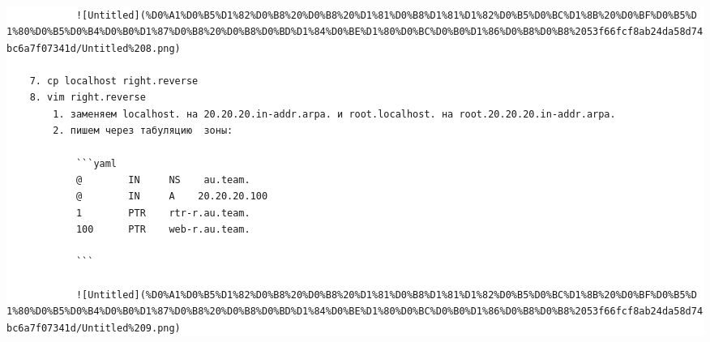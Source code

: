                 ![Untitled](%D0%A1%D0%B5%D1%82%D0%B8%20%D0%B8%20%D1%81%D0%B8%D1%81%D1%82%D0%B5%D0%BC%D1%8B%20%D0%BF%D0%B5%D1%80%D0%B5%D0%B4%D0%B0%D1%87%D0%B8%20%D0%B8%D0%BD%D1%84%D0%BE%D1%80%D0%BC%D0%B0%D1%86%D0%B8%D0%B8%2053f66fcf8ab24da58d74bc6a7f07341d/Untitled%208.png)
                
        7. cp localhost right.reverse
        8. vim right.reverse
            1. заменяем localhost. на 20.20.20.in-addr.arpa. и root.localhost. на root.20.20.20.in-addr.arpa.
            2. пишем через табуляцию  зоны:
                
                ```yaml
                @        IN     NS    au.team.
                @        IN     A    20.20.20.100
                1        PTR    rtr-r.au.team.
                100      PTR    web-r.au.team.
                
                ```
                
                ![Untitled](%D0%A1%D0%B5%D1%82%D0%B8%20%D0%B8%20%D1%81%D0%B8%D1%81%D1%82%D0%B5%D0%BC%D1%8B%20%D0%BF%D0%B5%D1%80%D0%B5%D0%B4%D0%B0%D1%87%D0%B8%20%D0%B8%D0%BD%D1%84%D0%BE%D1%80%D0%BC%D0%B0%D1%86%D0%B8%D0%B8%2053f66fcf8ab24da58d74bc6a7f07341d/Untitled%209.png)
                
